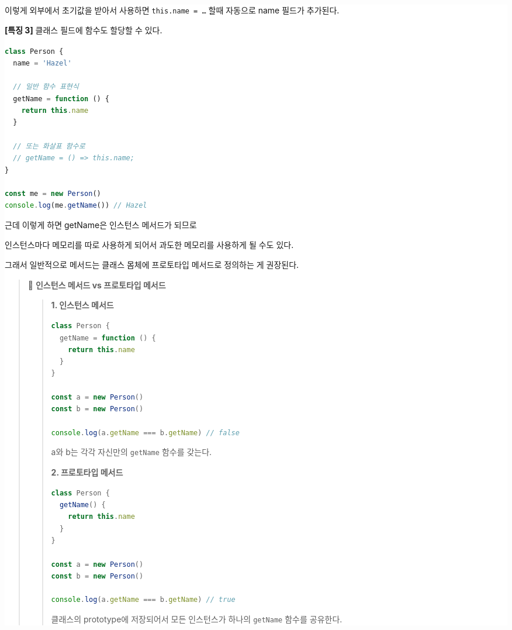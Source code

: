 이렇게 외부에서 초기값을 받아서 사용하면 `this.name = …` 할때 자동으로 name 필드가 추가된다.

**[특징 3]** 클래스 필드에 함수도 할당할 수 있다.

```jsx
class Person {
  name = 'Hazel'

  // 일반 함수 표현식
  getName = function () {
    return this.name
  }

  // 또는 화살표 함수로
  // getName = () => this.name;
}

const me = new Person()
console.log(me.getName()) // Hazel
```

근데 이렇게 하면 getName은 인스턴스 메서드가 되므로

인스턴스마다 메모리를 따로 사용하게 되어서 과도한 메모리를 사용하게 될 수도 있다.

그래서 일반적으로 메서드는 클래스 몸체에 프로토타입 메서드로 정의하는 게 권장된다.

> 🥲 **인스턴스 메서드 vs 프로토타입 메서드**
>
> > **1. 인스턴스 메서드**
> >
> > ```jsx
> > class Person {
> >   getName = function () {
> >     return this.name
> >   }
> > }
> >
> > const a = new Person()
> > const b = new Person()
> >
> > console.log(a.getName === b.getName) // false
> > ```
> >
> > a와 b는 각각 자신만의 `getName` 함수를 갖는다.
> >
> > **2. 프로토타입 메서드**
> >
> > ```jsx
> > class Person {
> >   getName() {
> >     return this.name
> >   }
> > }
> >
> > const a = new Person()
> > const b = new Person()
> >
> > console.log(a.getName === b.getName) // true
> > ```
> >
> > 클래스의 prototype에 저장되어서 모든 인스턴스가 하나의 `getName` 함수를 공유한다.
